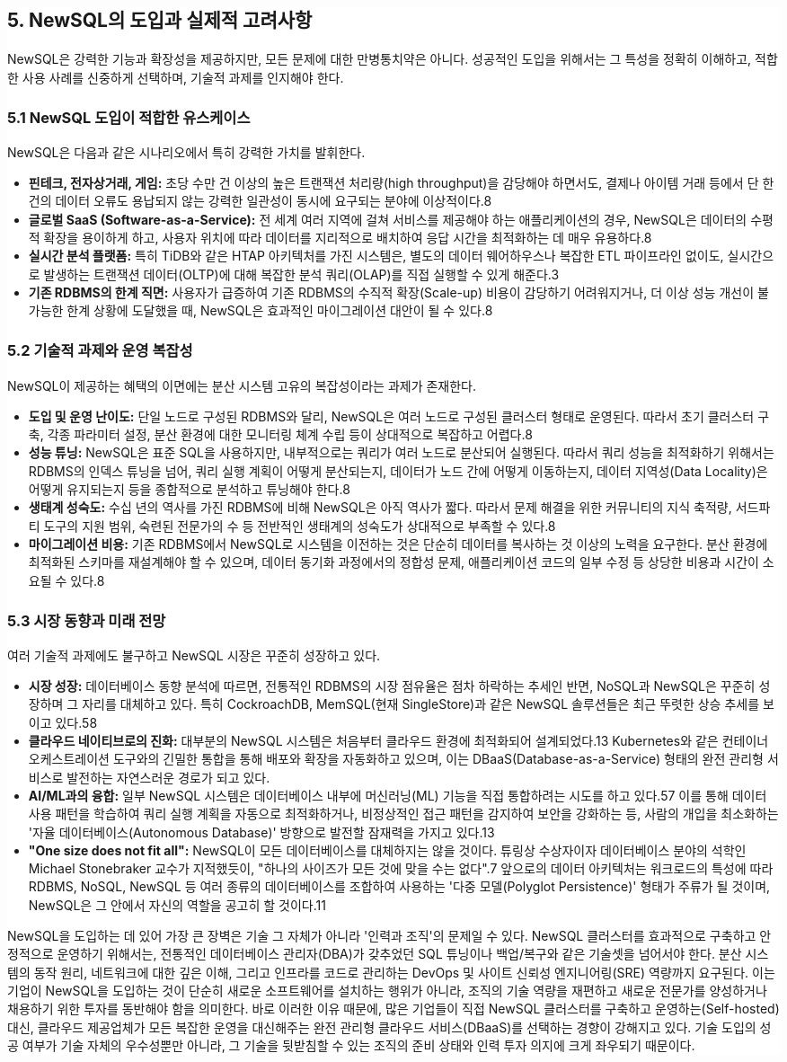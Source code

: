 ## 5.  NewSQL의 도입과 실제적 고려사항

NewSQL은 강력한 기능과 확장성을 제공하지만, 모든 문제에 대한 만병통치약은 아니다. 성공적인 도입을 위해서는 그 특성을 정확히 이해하고, 적합한 사용 사례를 신중하게 선택하며, 기술적 과제를 인지해야 한다.

### 5.1  NewSQL 도입이 적합한 유스케이스

NewSQL은 다음과 같은 시나리오에서 특히 강력한 가치를 발휘한다.

- **핀테크, 전자상거래, 게임:** 초당 수만 건 이상의 높은 트랜잭션 처리량(high throughput)을 감당해야 하면서도, 결제나 아이템 거래 등에서 단 한 건의 데이터 오류도 용납되지 않는 강력한 일관성이 동시에 요구되는 분야에 이상적이다.8
- **글로벌 SaaS (Software-as-a-Service):** 전 세계 여러 지역에 걸쳐 서비스를 제공해야 하는 애플리케이션의 경우, NewSQL은 데이터의 수평적 확장을 용이하게 하고, 사용자 위치에 따라 데이터를 지리적으로 배치하여 응답 시간을 최적화하는 데 매우 유용하다.8
- **실시간 분석 플랫폼:** 특히 TiDB와 같은 HTAP 아키텍처를 가진 시스템은, 별도의 데이터 웨어하우스나 복잡한 ETL 파이프라인 없이도, 실시간으로 발생하는 트랜잭션 데이터(OLTP)에 대해 복잡한 분석 쿼리(OLAP)를 직접 실행할 수 있게 해준다.3
- **기존 RDBMS의 한계 직면:** 사용자가 급증하여 기존 RDBMS의 수직적 확장(Scale-up) 비용이 감당하기 어려워지거나, 더 이상 성능 개선이 불가능한 한계 상황에 도달했을 때, NewSQL은 효과적인 마이그레이션 대안이 될 수 있다.8

### 5.2  기술적 과제와 운영 복잡성

NewSQL이 제공하는 혜택의 이면에는 분산 시스템 고유의 복잡성이라는 과제가 존재한다.

- **도입 및 운영 난이도:** 단일 노드로 구성된 RDBMS와 달리, NewSQL은 여러 노드로 구성된 클러스터 형태로 운영된다. 따라서 초기 클러스터 구축, 각종 파라미터 설정, 분산 환경에 대한 모니터링 체계 수립 등이 상대적으로 복잡하고 어렵다.8
- **성능 튜닝:** NewSQL은 표준 SQL을 사용하지만, 내부적으로는 쿼리가 여러 노드로 분산되어 실행된다. 따라서 쿼리 성능을 최적화하기 위해서는 RDBMS의 인덱스 튜닝을 넘어, 쿼리 실행 계획이 어떻게 분산되는지, 데이터가 노드 간에 어떻게 이동하는지, 데이터 지역성(Data Locality)은 어떻게 유지되는지 등을 종합적으로 분석하고 튜닝해야 한다.8
- **생태계 성숙도:** 수십 년의 역사를 가진 RDBMS에 비해 NewSQL은 아직 역사가 짧다. 따라서 문제 해결을 위한 커뮤니티의 지식 축적량, 서드파티 도구의 지원 범위, 숙련된 전문가의 수 등 전반적인 생태계의 성숙도가 상대적으로 부족할 수 있다.8
- **마이그레이션 비용:** 기존 RDBMS에서 NewSQL로 시스템을 이전하는 것은 단순히 데이터를 복사하는 것 이상의 노력을 요구한다. 분산 환경에 최적화된 스키마를 재설계해야 할 수 있으며, 데이터 동기화 과정에서의 정합성 문제, 애플리케이션 코드의 일부 수정 등 상당한 비용과 시간이 소요될 수 있다.8

### 5.3  시장 동향과 미래 전망

여러 기술적 과제에도 불구하고 NewSQL 시장은 꾸준히 성장하고 있다.

- **시장 성장:** 데이터베이스 동향 분석에 따르면, 전통적인 RDBMS의 시장 점유율은 점차 하락하는 추세인 반면, NoSQL과 NewSQL은 꾸준히 성장하며 그 자리를 대체하고 있다. 특히 CockroachDB, MemSQL(현재 SingleStore)과 같은 NewSQL 솔루션들은 최근 뚜렷한 상승 추세를 보이고 있다.58
- **클라우드 네이티브로의 진화:** 대부분의 NewSQL 시스템은 처음부터 클라우드 환경에 최적화되어 설계되었다.13 Kubernetes와 같은 컨테이너 오케스트레이션 도구와의 긴밀한 통합을 통해 배포와 확장을 자동화하고 있으며, 이는 DBaaS(Database-as-a-Service) 형태의 완전 관리형 서비스로 발전하는 자연스러운 경로가 되고 있다.
- **AI/ML과의 융합:** 일부 NewSQL 시스템은 데이터베이스 내부에 머신러닝(ML) 기능을 직접 통합하려는 시도를 하고 있다.57 이를 통해 데이터 사용 패턴을 학습하여 쿼리 실행 계획을 자동으로 최적화하거나, 비정상적인 접근 패턴을 감지하여 보안을 강화하는 등, 사람의 개입을 최소화하는 '자율 데이터베이스(Autonomous Database)' 방향으로 발전할 잠재력을 가지고 있다.13
- **"One size does not fit all":** NewSQL이 모든 데이터베이스를 대체하지는 않을 것이다. 튜링상 수상자이자 데이터베이스 분야의 석학인 Michael Stonebraker 교수가 지적했듯이, "하나의 사이즈가 모든 것에 맞을 수는 없다".7 앞으로의 데이터 아키텍처는 워크로드의 특성에 따라 RDBMS, NoSQL, NewSQL 등 여러 종류의 데이터베이스를 조합하여 사용하는 '다중 모델(Polyglot Persistence)' 형태가 주류가 될 것이며, NewSQL은 그 안에서 자신의 역할을 공고히 할 것이다.11

NewSQL을 도입하는 데 있어 가장 큰 장벽은 기술 그 자체가 아니라 '인력과 조직'의 문제일 수 있다. NewSQL 클러스터를 효과적으로 구축하고 안정적으로 운영하기 위해서는, 전통적인 데이터베이스 관리자(DBA)가 갖추었던 SQL 튜닝이나 백업/복구와 같은 기술셋을 넘어서야 한다. 분산 시스템의 동작 원리, 네트워크에 대한 깊은 이해, 그리고 인프라를 코드로 관리하는 DevOps 및 사이트 신뢰성 엔지니어링(SRE) 역량까지 요구된다. 이는 기업이 NewSQL을 도입하는 것이 단순히 새로운 소프트웨어를 설치하는 행위가 아니라, 조직의 기술 역량을 재편하고 새로운 전문가를 양성하거나 채용하기 위한 투자를 동반해야 함을 의미한다. 바로 이러한 이유 때문에, 많은 기업들이 직접 NewSQL 클러스터를 구축하고 운영하는(Self-hosted) 대신, 클라우드 제공업체가 모든 복잡한 운영을 대신해주는 완전 관리형 클라우드 서비스(DBaaS)를 선택하는 경향이 강해지고 있다. 기술 도입의 성공 여부가 기술 자체의 우수성뿐만 아니라, 그 기술을 뒷받침할 수 있는 조직의 준비 상태와 인력 투자 의지에 크게 좌우되기 때문이다.
